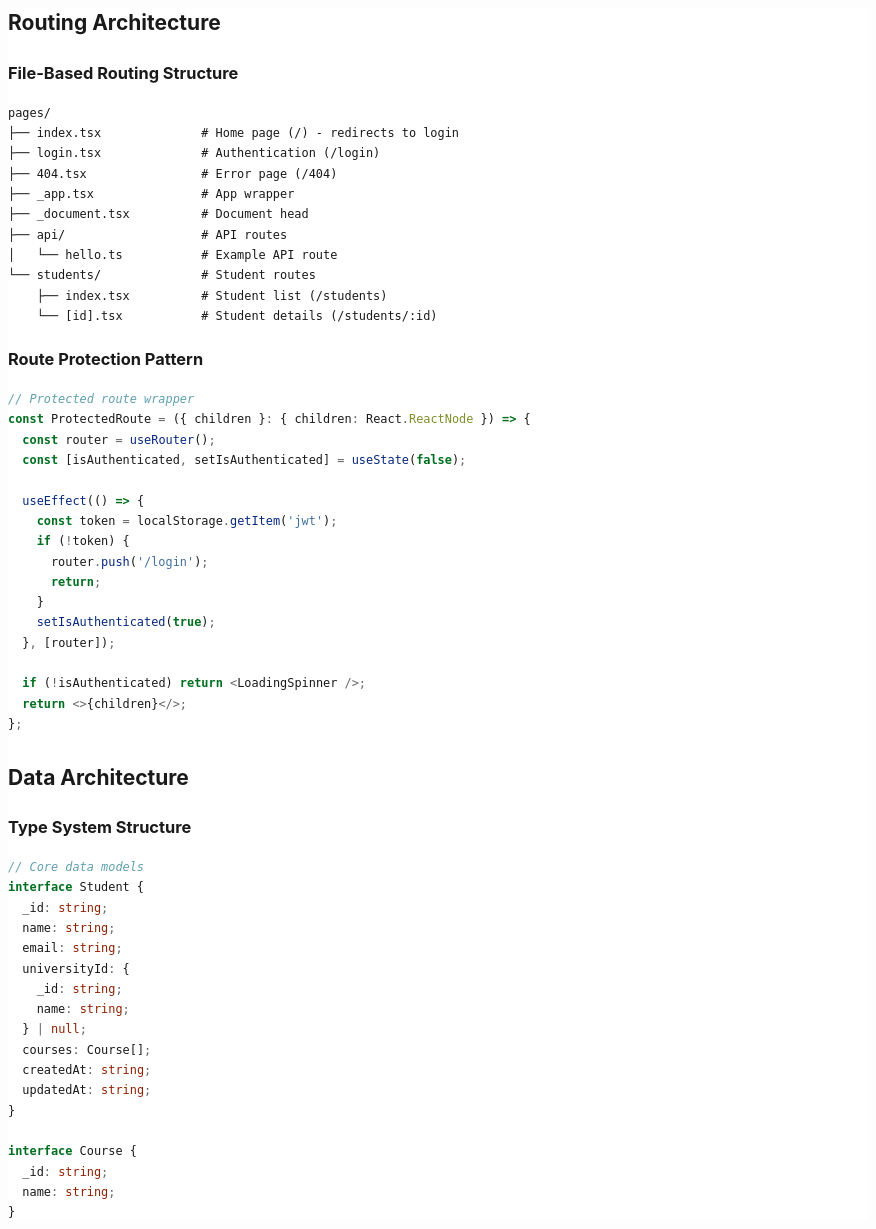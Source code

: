 ```typescript
```

## Routing Architecture

### File-Based Routing Structure
```
pages/
├── index.tsx              # Home page (/) - redirects to login
├── login.tsx              # Authentication (/login)
├── 404.tsx                # Error page (/404)
├── _app.tsx               # App wrapper
├── _document.tsx          # Document head
├── api/                   # API routes
│   └── hello.ts           # Example API route
└── students/              # Student routes
    ├── index.tsx          # Student list (/students)
    └── [id].tsx           # Student details (/students/:id)
```

### Route Protection Pattern
```typescript
// Protected route wrapper
const ProtectedRoute = ({ children }: { children: React.ReactNode }) => {
  const router = useRouter();
  const [isAuthenticated, setIsAuthenticated] = useState(false);
  
  useEffect(() => {
    const token = localStorage.getItem('jwt');
    if (!token) {
      router.push('/login');
      return;
    }
    setIsAuthenticated(true);
  }, [router]);
  
  if (!isAuthenticated) return <LoadingSpinner />;
  return <>{children}</>;
};
```

## Data Architecture

### Type System Structure
```typescript
// Core data models
interface Student {
  _id: string;
  name: string;
  email: string;
  universityId: {
    _id: string;
    name: string;
  } | null;
  courses: Course[];
  createdAt: string;
  updatedAt: string;
}

interface Course {
  _id: string;
  name: string;
}
```